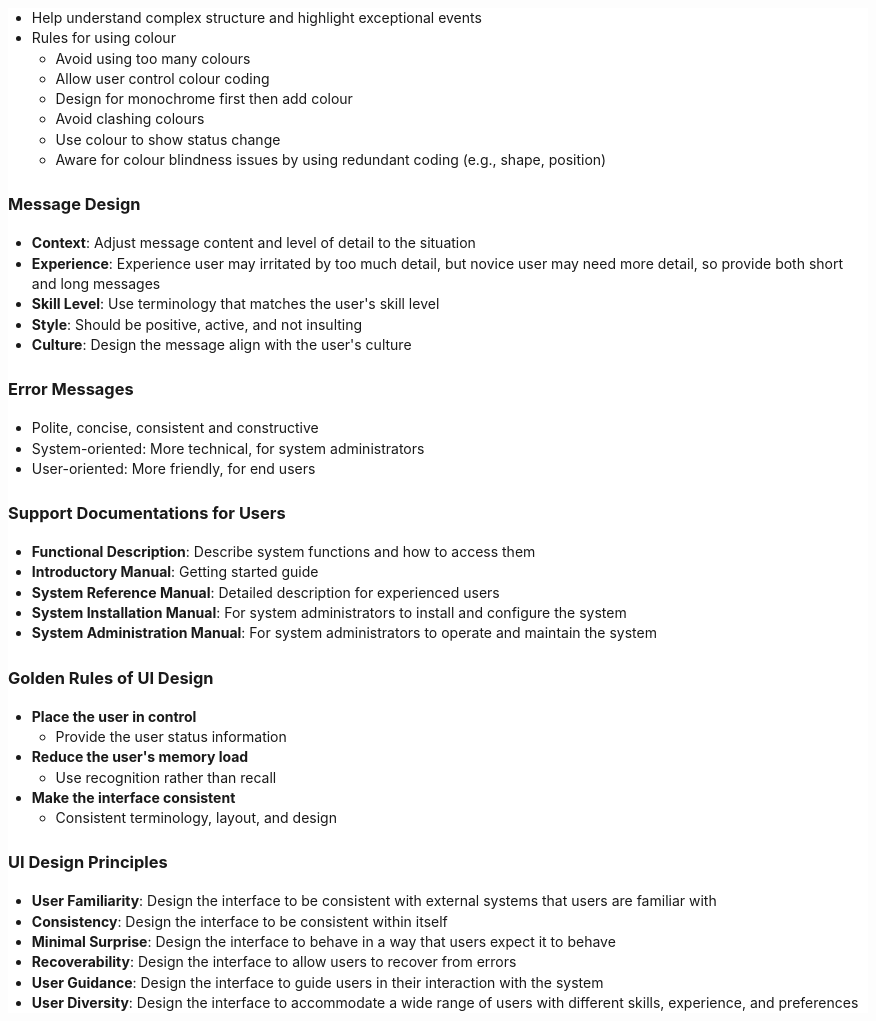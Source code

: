 - Help understand complex structure and highlight exceptional events
- Rules for using colour
  - Avoid using too many colours
  - Allow user control colour coding
  - Design for monochrome first then add colour
  - Avoid clashing colours
  - Use colour to show status change
  - Aware for colour blindness issues by using redundant coding (e.g., shape, position)

### Message Design

- **Context**: Adjust message content and level of detail to the situation
- **Experience**: Experience user may irritated by too much detail, but novice user may need more detail, so provide both short and long messages
- **Skill Level**: Use terminology that matches the user's skill level
- **Style**: Should be positive, active, and not insulting
- **Culture**: Design the message align with the user's culture

### Error Messages

- Polite, concise, consistent and constructive
- System-oriented: More technical, for system administrators
- User-oriented: More friendly, for end users

### Support Documentations for Users

- **Functional Description**: Describe system functions and how to access them
- **Introductory Manual**: Getting started guide
- **System Reference Manual**: Detailed description for experienced users
- **System Installation Manual**: For system administrators to install and configure the system
- **System Administration Manual**: For system administrators to operate and maintain the system

### Golden Rules of UI Design

- **Place the user in control**
  - Provide the user status information
- **Reduce the user's memory load**
  - Use recognition rather than recall
- **Make the interface consistent**
  - Consistent terminology, layout, and design

### UI Design Principles

- **User Familiarity**: Design the interface to be consistent with external systems that users are familiar with
- **Consistency**: Design the interface to be consistent within itself
- **Minimal Surprise**: Design the interface to behave in a way that users expect it to behave
- **Recoverability**: Design the interface to allow users to recover from errors
- **User Guidance**: Design the interface to guide users in their interaction with the system
- **User Diversity**: Design the interface to accommodate a wide range of users with different skills, experience, and preferences
